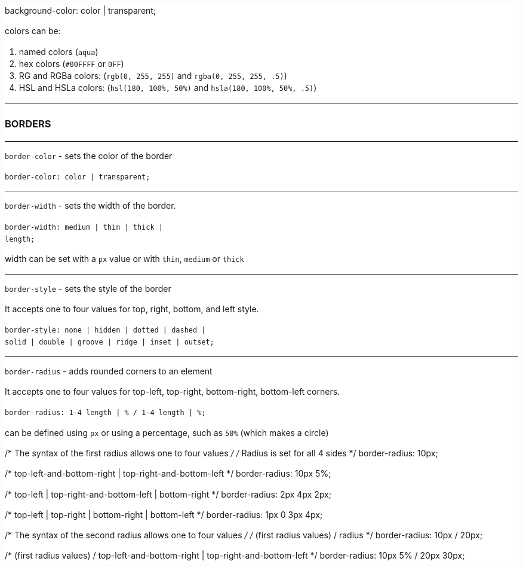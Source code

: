   background-color: color | transparent;

colors can be:
1. named colors (`aqua`)
2. hex colors (`#00FFFF` or `0FF`)
3. RG and RGBa colors: (`rgb(0, 255, 255)` and `rgba(0, 255, 255, .5)`)
4. HSL and HSLa colors: (`hsl(180, 100%, 50%)` and `hsla(180, 100%, 50%, .5)`)
---
### BORDERS
---

`border-color` - sets the color of the border

    border-color: color | transparent;
---
`border-width` - sets the width of the border.

    border-width: medium | thin | thick |
    length;

width can be set with a `px` value or with `thin`, `medium` or `thick` 

---
`border-style` - sets the style of the border

It accepts one to four values for top, right, bottom, and left style.

    border-style: none | hidden | dotted | dashed | 
    solid | double | groove | ridge | inset | outset;
---
`border-radius` - adds rounded corners to an element

It accepts one to four values for top-left, top-right, bottom-right, bottom-left corners.

    border-radius: 1-4 length | % / 1-4 length | %;

can be defined using `px` or using a percentage, such as `50%` (which makes a circle)  

  /* The syntax of the first radius allows one to four values */
  /* Radius is set for all 4 sides */
  border-radius: 10px;

  /* top-left-and-bottom-right | top-right-and-bottom-left */
  border-radius: 10px 5%;

  /* top-left | top-right-and-bottom-left | bottom-right */
  border-radius: 2px 4px 2px;

  /* top-left | top-right | bottom-right | bottom-left */
  border-radius: 1px 0 3px 4px;

  /* The syntax of the second radius allows one to four values */
  /* (first radius values) / radius */
  border-radius: 10px / 20px;

  /* (first radius values) / top-left-and-bottom-right | top-right-and-bottom-left */
  border-radius: 10px 5% / 20px 30px;
